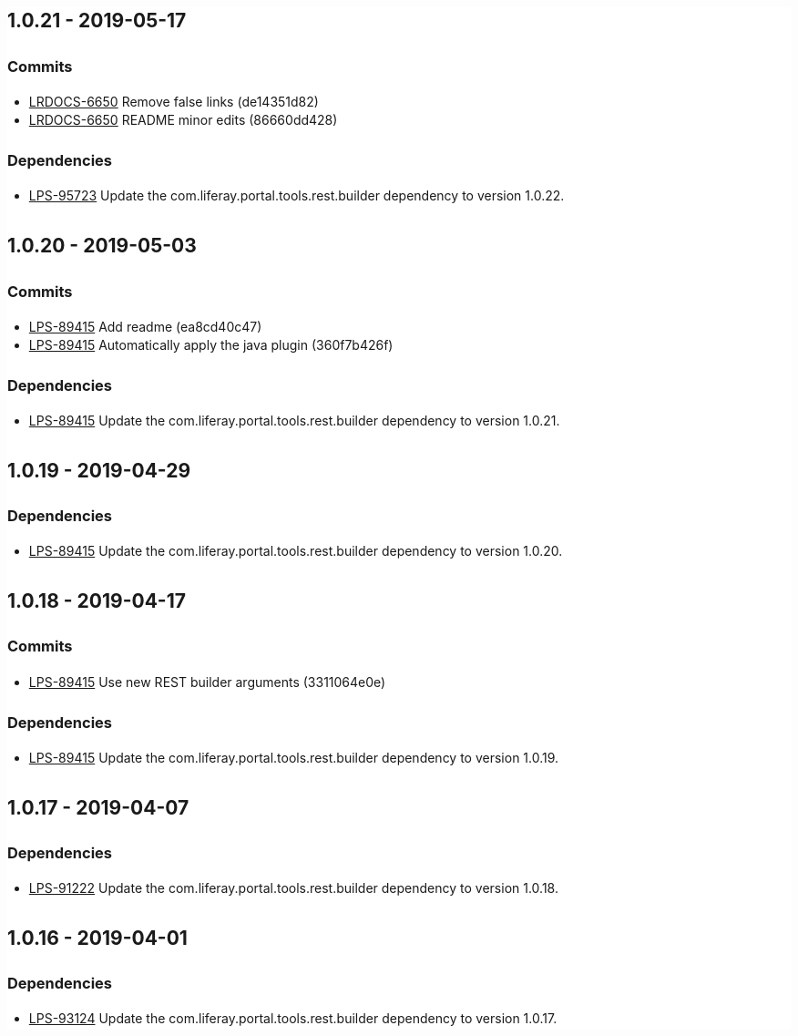 ## 1.0.21 - 2019-05-17

### Commits
- [LRDOCS-6650] Remove false links (de14351d82)
- [LRDOCS-6650] README minor edits (86660dd428)

### Dependencies
- [LPS-95723] Update the com.liferay.portal.tools.rest.builder dependency to
version 1.0.22.

## 1.0.20 - 2019-05-03

### Commits
- [LPS-89415] Add readme (ea8cd40c47)
- [LPS-89415] Automatically apply the java plugin (360f7b426f)

### Dependencies
- [LPS-89415] Update the com.liferay.portal.tools.rest.builder dependency to
version 1.0.21.

## 1.0.19 - 2019-04-29

### Dependencies
- [LPS-89415] Update the com.liferay.portal.tools.rest.builder dependency to
version 1.0.20.

## 1.0.18 - 2019-04-17

### Commits
- [LPS-89415] Use new REST builder arguments (3311064e0e)

### Dependencies
- [LPS-89415] Update the com.liferay.portal.tools.rest.builder dependency to
version 1.0.19.

## 1.0.17 - 2019-04-07

### Dependencies
- [LPS-91222] Update the com.liferay.portal.tools.rest.builder dependency to
version 1.0.18.

## 1.0.16 - 2019-04-01

### Dependencies
- [LPS-93124] Update the com.liferay.portal.tools.rest.builder dependency to
version 1.0.17.


[COMMERCE-1067]: https://issues.liferay.com/browse/COMMERCE-1067
[COMMERCE-4052]: https://issues.liferay.com/browse/COMMERCE-4052
[COMMERCE-6834]: https://issues.liferay.com/browse/COMMERCE-6834
[COMMERCE-7217]: https://issues.liferay.com/browse/COMMERCE-7217
[COMMERCE-7574]: https://issues.liferay.com/browse/COMMERCE-7574
[COMMERCE-10419]: https://issues.liferay.com/browse/COMMERCE-10419
[LPS-51081]: https://issues.liferay.com/browse/LPS-51081
[LPS-82091]: https://issues.liferay.com/browse/LPS-82091
[LPS-84119]: https://issues.liferay.com/browse/LPS-84119
[LPS-85855]: https://issues.liferay.com/browse/LPS-85855
[LPS-88645]: https://issues.liferay.com/browse/LPS-88645
[LPS-89415]: https://issues.liferay.com/browse/LPS-89415
[LPS-91222]: https://issues.liferay.com/browse/LPS-91222
[LPS-91378]: https://issues.liferay.com/browse/LPS-91378
[LPS-91803]: https://issues.liferay.com/browse/LPS-91803
[LPS-92618]: https://issues.liferay.com/browse/LPS-92618
[LPS-92634]: https://issues.liferay.com/browse/LPS-92634
[LPS-93124]: https://issues.liferay.com/browse/LPS-93124
[LPS-95723]: https://issues.liferay.com/browse/LPS-95723
[LPS-96247]: https://issues.liferay.com/browse/LPS-96247
[LPS-98387]: https://issues.liferay.com/browse/LPS-98387
[LPS-98640]: https://issues.liferay.com/browse/LPS-98640
[LPS-98797]: https://issues.liferay.com/browse/LPS-98797
[LPS-100427]: https://issues.liferay.com/browse/LPS-100427
[LPS-100515]: https://issues.liferay.com/browse/LPS-100515
[LPS-101605]: https://issues.liferay.com/browse/LPS-101605
[LPS-101995]: https://issues.liferay.com/browse/LPS-101995
[LPS-102001]: https://issues.liferay.com/browse/LPS-102001
[LPS-102388]: https://issues.liferay.com/browse/LPS-102388
[LPS-102452]: https://issues.liferay.com/browse/LPS-102452
[LPS-102481]: https://issues.liferay.com/browse/LPS-102481
[LPS-102573]: https://issues.liferay.com/browse/LPS-102573
[LPS-102577]: https://issues.liferay.com/browse/LPS-102577
[LPS-102581]: https://issues.liferay.com/browse/LPS-102581
[LPS-102721]: https://issues.liferay.com/browse/LPS-102721
[LPS-103252]: https://issues.liferay.com/browse/LPS-103252
[LPS-103547]: https://issues.liferay.com/browse/LPS-103547
[LPS-103743]: https://issues.liferay.com/browse/LPS-103743
[LPS-103809]: https://issues.liferay.com/browse/LPS-103809
[LPS-104217]: https://issues.liferay.com/browse/LPS-104217
[LPS-105193]: https://issues.liferay.com/browse/LPS-105193
[LPS-105228]: https://issues.liferay.com/browse/LPS-105228
[LPS-105231]: https://issues.liferay.com/browse/LPS-105231
[LPS-105235]: https://issues.liferay.com/browse/LPS-105235
[LPS-105237]: https://issues.liferay.com/browse/LPS-105237
[LPS-105304]: https://issues.liferay.com/browse/LPS-105304
[LPS-105380]: https://issues.liferay.com/browse/LPS-105380
[LPS-105719]: https://issues.liferay.com/browse/LPS-105719
[LPS-105982]: https://issues.liferay.com/browse/LPS-105982
[LPS-106123]: https://issues.liferay.com/browse/LPS-106123
[LPS-106128]: https://issues.liferay.com/browse/LPS-106128
[LPS-106149]: https://issues.liferay.com/browse/LPS-106149
[LPS-106317]: https://issues.liferay.com/browse/LPS-106317
[LPS-106646]: https://issues.liferay.com/browse/LPS-106646
[LPS-106886]: https://issues.liferay.com/browse/LPS-106886
[LPS-106992]: https://issues.liferay.com/browse/LPS-106992
[LPS-107004]: https://issues.liferay.com/browse/LPS-107004
[LPS-107224]: https://issues.liferay.com/browse/LPS-107224
[LPS-107377]: https://issues.liferay.com/browse/LPS-107377
[LPS-107646]: https://issues.liferay.com/browse/LPS-107646
[LPS-107825]: https://issues.liferay.com/browse/LPS-107825
[LPS-107971]: https://issues.liferay.com/browse/LPS-107971
[LPS-107984]: https://issues.liferay.com/browse/LPS-107984
[LPS-108246]: https://issues.liferay.com/browse/LPS-108246
[LPS-108380]: https://issues.liferay.com/browse/LPS-108380
[LPS-108912]: https://issues.liferay.com/browse/LPS-108912
[LPS-109307]: https://issues.liferay.com/browse/LPS-109307
[LPS-109569]: https://issues.liferay.com/browse/LPS-109569
[LPS-109882]: https://issues.liferay.com/browse/LPS-109882
[LPS-109953]: https://issues.liferay.com/browse/LPS-109953
[LPS-110024]: https://issues.liferay.com/browse/LPS-110024
[LPS-110283]: https://issues.liferay.com/browse/LPS-110283
[LPS-110347]: https://issues.liferay.com/browse/LPS-110347
[LPS-110422]: https://issues.liferay.com/browse/LPS-110422
[LPS-110685]: https://issues.liferay.com/browse/LPS-110685
[LPS-111049]: https://issues.liferay.com/browse/LPS-111049
[LPS-111084]: https://issues.liferay.com/browse/LPS-111084
[LPS-111138]: https://issues.liferay.com/browse/LPS-111138
[LPS-111236]: https://issues.liferay.com/browse/LPS-111236
[LPS-111291]: https://issues.liferay.com/browse/LPS-111291
[LPS-111896]: https://issues.liferay.com/browse/LPS-111896
[LPS-112013]: https://issues.liferay.com/browse/LPS-112013
[LPS-112101]: https://issues.liferay.com/browse/LPS-112101
[LPS-112102]: https://issues.liferay.com/browse/LPS-112102
[LPS-112153]: https://issues.liferay.com/browse/LPS-112153
[LPS-112999]: https://issues.liferay.com/browse/LPS-112999
[LPS-113319]: https://issues.liferay.com/browse/LPS-113319
[LPS-113333]: https://issues.liferay.com/browse/LPS-113333
[LPS-113624]: https://issues.liferay.com/browse/LPS-113624
[LPS-113914]: https://issues.liferay.com/browse/LPS-113914
[LPS-113977]: https://issues.liferay.com/browse/LPS-113977
[LPS-113978]: https://issues.liferay.com/browse/LPS-113978
[LPS-114114]: https://issues.liferay.com/browse/LPS-114114
[LPS-114479]: https://issues.liferay.com/browse/LPS-114479
[LPS-114482]: https://issues.liferay.com/browse/LPS-114482
[LPS-114486]: https://issues.liferay.com/browse/LPS-114486
[LPS-114504]: https://issues.liferay.com/browse/LPS-114504
[LPS-114591]: https://issues.liferay.com/browse/LPS-114591
[LPS-114806]: https://issues.liferay.com/browse/LPS-114806
[LPS-114849]: https://issues.liferay.com/browse/LPS-114849
[LPS-114979]: https://issues.liferay.com/browse/LPS-114979
[LPS-115020]: https://issues.liferay.com/browse/LPS-115020
[LPS-115431]: https://issues.liferay.com/browse/LPS-115431
[LPS-115496]: https://issues.liferay.com/browse/LPS-115496
[LPS-116272]: https://issues.liferay.com/browse/LPS-116272
[LPS-116431]: https://issues.liferay.com/browse/LPS-116431
[LPS-116860]: https://issues.liferay.com/browse/LPS-116860
[LPS-117377]: https://issues.liferay.com/browse/LPS-117377
[LPS-117558]: https://issues.liferay.com/browse/LPS-117558
[LPS-117730]: https://issues.liferay.com/browse/LPS-117730
[LPS-118035]: https://issues.liferay.com/browse/LPS-118035
[LPS-118433]: https://issues.liferay.com/browse/LPS-118433
[LPS-118716]: https://issues.liferay.com/browse/LPS-118716
[LPS-118748]: https://issues.liferay.com/browse/LPS-118748
[LPS-119019]: https://issues.liferay.com/browse/LPS-119019
[LPS-119414]: https://issues.liferay.com/browse/LPS-119414
[LPS-119446]: https://issues.liferay.com/browse/LPS-119446
[LPS-119653]: https://issues.liferay.com/browse/LPS-119653
[LPS-120101]: https://issues.liferay.com/browse/LPS-120101
[LPS-120603]: https://issues.liferay.com/browse/LPS-120603
[LPS-121245]: https://issues.liferay.com/browse/LPS-121245
[LPS-121712]: https://issues.liferay.com/browse/LPS-121712
[LPS-122605]: https://issues.liferay.com/browse/LPS-122605
[LPS-124112]: https://issues.liferay.com/browse/LPS-124112
[LPS-124335]: https://issues.liferay.com/browse/LPS-124335
[LPS-124476]: https://issues.liferay.com/browse/LPS-124476
[LPS-124733]: https://issues.liferay.com/browse/LPS-124733
[LPS-125071]: https://issues.liferay.com/browse/LPS-125071
[LPS-125352]: https://issues.liferay.com/browse/LPS-125352
[LPS-125556]: https://issues.liferay.com/browse/LPS-125556
[LPS-125629]: https://issues.liferay.com/browse/LPS-125629
[LPS-125660]: https://issues.liferay.com/browse/LPS-125660
[LPS-125794]: https://issues.liferay.com/browse/LPS-125794
[LPS-125866]: https://issues.liferay.com/browse/LPS-125866
[LPS-126680]: https://issues.liferay.com/browse/LPS-126680
[LPS-127067]: https://issues.liferay.com/browse/LPS-127067
[LPS-127775]: https://issues.liferay.com/browse/LPS-127775
[LPS-127777]: https://issues.liferay.com/browse/LPS-127777
[LPS-127858]: https://issues.liferay.com/browse/LPS-127858
[LPS-127899]: https://issues.liferay.com/browse/LPS-127899
[LPS-128311]: https://issues.liferay.com/browse/LPS-128311
[LPS-128484]: https://issues.liferay.com/browse/LPS-128484
[LPS-128606]: https://issues.liferay.com/browse/LPS-128606
[LPS-128913]: https://issues.liferay.com/browse/LPS-128913
[LPS-129061]: https://issues.liferay.com/browse/LPS-129061
[LPS-129202]: https://issues.liferay.com/browse/LPS-129202
[LPS-129477]: https://issues.liferay.com/browse/LPS-129477
[LPS-129478]: https://issues.liferay.com/browse/LPS-129478
[LPS-129711]: https://issues.liferay.com/browse/LPS-129711
[LPS-129831]: https://issues.liferay.com/browse/LPS-129831
[LPS-130475]: https://issues.liferay.com/browse/LPS-130475
[LPS-130568]: https://issues.liferay.com/browse/LPS-130568
[LPS-130756]: https://issues.liferay.com/browse/LPS-130756
[LPS-130794]: https://issues.liferay.com/browse/LPS-130794
[LPS-131277]: https://issues.liferay.com/browse/LPS-131277
[LPS-131506]: https://issues.liferay.com/browse/LPS-131506
[LPS-131629]: https://issues.liferay.com/browse/LPS-131629
[LPS-131904]: https://issues.liferay.com/browse/LPS-131904
[LPS-131906]: https://issues.liferay.com/browse/LPS-131906
[LPS-132761]: https://issues.liferay.com/browse/LPS-132761
[LPS-134121]: https://issues.liferay.com/browse/LPS-134121
[LPS-135184]: https://issues.liferay.com/browse/LPS-135184
[LPS-135368]: https://issues.liferay.com/browse/LPS-135368
[LPS-135644]: https://issues.liferay.com/browse/LPS-135644
[LPS-136163]: https://issues.liferay.com/browse/LPS-136163
[LPS-136542]: https://issues.liferay.com/browse/LPS-136542
[LPS-136543]: https://issues.liferay.com/browse/LPS-136543
[LPS-137288]: https://issues.liferay.com/browse/LPS-137288
[LPS-137359]: https://issues.liferay.com/browse/LPS-137359
[LPS-137585]: https://issues.liferay.com/browse/LPS-137585
[LPS-137769]: https://issues.liferay.com/browse/LPS-137769
[LPS-137772]: https://issues.liferay.com/browse/LPS-137772
[LPS-137802]: https://issues.liferay.com/browse/LPS-137802
[LPS-137961]: https://issues.liferay.com/browse/LPS-137961
[LPS-138087]: https://issues.liferay.com/browse/LPS-138087
[LPS-138282]: https://issues.liferay.com/browse/LPS-138282
[LPS-138909]: https://issues.liferay.com/browse/LPS-138909
[LPS-139275]: https://issues.liferay.com/browse/LPS-139275
[LPS-139567]: https://issues.liferay.com/browse/LPS-139567
[LPS-139820]: https://issues.liferay.com/browse/LPS-139820
[LPS-140025]: https://issues.liferay.com/browse/LPS-140025
[LPS-140117]: https://issues.liferay.com/browse/LPS-140117
[LPS-140372]: https://issues.liferay.com/browse/LPS-140372
[LPS-141728]: https://issues.liferay.com/browse/LPS-141728
[LPS-141964]: https://issues.liferay.com/browse/LPS-141964
[LPS-142086]: https://issues.liferay.com/browse/LPS-142086
[LPS-142622]: https://issues.liferay.com/browse/LPS-142622
[LPS-142738]: https://issues.liferay.com/browse/LPS-142738
[LPS-143280]: https://issues.liferay.com/browse/LPS-143280
[LPS-143454]: https://issues.liferay.com/browse/LPS-143454
[LPS-143467]: https://issues.liferay.com/browse/LPS-143467
[LPS-143571]: https://issues.liferay.com/browse/LPS-143571
[LPS-144176]: https://issues.liferay.com/browse/LPS-144176
[LPS-145311]: https://issues.liferay.com/browse/LPS-145311
[LPS-145457]: https://issues.liferay.com/browse/LPS-145457
[LPS-146762]: https://issues.liferay.com/browse/LPS-146762
[LPS-146978]: https://issues.liferay.com/browse/LPS-146978
[LPS-148136]: https://issues.liferay.com/browse/LPS-148136
[LPS-148531]: https://issues.liferay.com/browse/LPS-148531
[LPS-149082]: https://issues.liferay.com/browse/LPS-149082
[LPS-149279]: https://issues.liferay.com/browse/LPS-149279
[LPS-149497]: https://issues.liferay.com/browse/LPS-149497
[LPS-149503]: https://issues.liferay.com/browse/LPS-149503
[LPS-150490]: https://issues.liferay.com/browse/LPS-150490
[LPS-150857]: https://issues.liferay.com/browse/LPS-150857
[LPS-152608]: https://issues.liferay.com/browse/LPS-152608
[LPS-152875]: https://issues.liferay.com/browse/LPS-152875
[LPS-155148]: https://issues.liferay.com/browse/LPS-155148
[LPS-155699]: https://issues.liferay.com/browse/LPS-155699
[LPS-155870]: https://issues.liferay.com/browse/LPS-155870
[LPS-156262]: https://issues.liferay.com/browse/LPS-156262
[LPS-158214]: https://issues.liferay.com/browse/LPS-158214
[LPS-158259]: https://issues.liferay.com/browse/LPS-158259
[LPS-159037]: https://issues.liferay.com/browse/LPS-159037
[LPS-159847]: https://issues.liferay.com/browse/LPS-159847
[LPS-163284]: https://issues.liferay.com/browse/LPS-163284
[LPS-163446]: https://issues.liferay.com/browse/LPS-163446
[LPS-164112]: https://issues.liferay.com/browse/LPS-164112
[LPS-164967]: https://issues.liferay.com/browse/LPS-164967
[LPS-165373]: https://issues.liferay.com/browse/LPS-165373
[LPS-166672]: https://issues.liferay.com/browse/LPS-166672
[LPS-170429]: https://issues.liferay.com/browse/LPS-170429
[LPS-170494]: https://issues.liferay.com/browse/LPS-170494
[LPS-171656]: https://issues.liferay.com/browse/LPS-171656
[LPS-172436]: https://issues.liferay.com/browse/LPS-172436
[LPS-172441]: https://issues.liferay.com/browse/LPS-172441
[LPS-172590]: https://issues.liferay.com/browse/LPS-172590
[LPS-172794]: https://issues.liferay.com/browse/LPS-172794
[LPS-173173]: https://issues.liferay.com/browse/LPS-173173
[LPS-173450]: https://issues.liferay.com/browse/LPS-173450
[LPS-175515]: https://issues.liferay.com/browse/LPS-175515
[LPS-175559]: https://issues.liferay.com/browse/LPS-175559
[LPS-175904]: https://issues.liferay.com/browse/LPS-175904
[LPS-176080]: https://issues.liferay.com/browse/LPS-176080
[LPS-176508]: https://issues.liferay.com/browse/LPS-176508
[LPS-176533]: https://issues.liferay.com/browse/LPS-176533
[LPS-176813]: https://issues.liferay.com/browse/LPS-176813
[LPS-177115]: https://issues.liferay.com/browse/LPS-177115
[LPS-177125]: https://issues.liferay.com/browse/LPS-177125
[LPS-177624]: https://issues.liferay.com/browse/LPS-177624
[LPS-178557]: https://issues.liferay.com/browse/LPS-178557
[LPS-178803]: https://issues.liferay.com/browse/LPS-178803
[LPS-178903]: https://issues.liferay.com/browse/LPS-178903
[LPS-179319]: https://issues.liferay.com/browse/LPS-179319
[LPS-179806]: https://issues.liferay.com/browse/LPS-179806
[LPS-180045]: https://issues.liferay.com/browse/LPS-180045
[LPS-180576]: https://issues.liferay.com/browse/LPS-180576
[LPS-181929]: https://issues.liferay.com/browse/LPS-181929
[LPS-182093]: https://issues.liferay.com/browse/LPS-182093
[LPS-182351]: https://issues.liferay.com/browse/LPS-182351
[LPS-182365]: https://issues.liferay.com/browse/LPS-182365
[LPS-182705]: https://issues.liferay.com/browse/LPS-182705
[LPS-183309]: https://issues.liferay.com/browse/LPS-183309
[LRCI-2670]: https://issues.liferay.com/browse/LRCI-2670
[LRDOCS-6650]: https://issues.liferay.com/browse/LRDOCS-6650